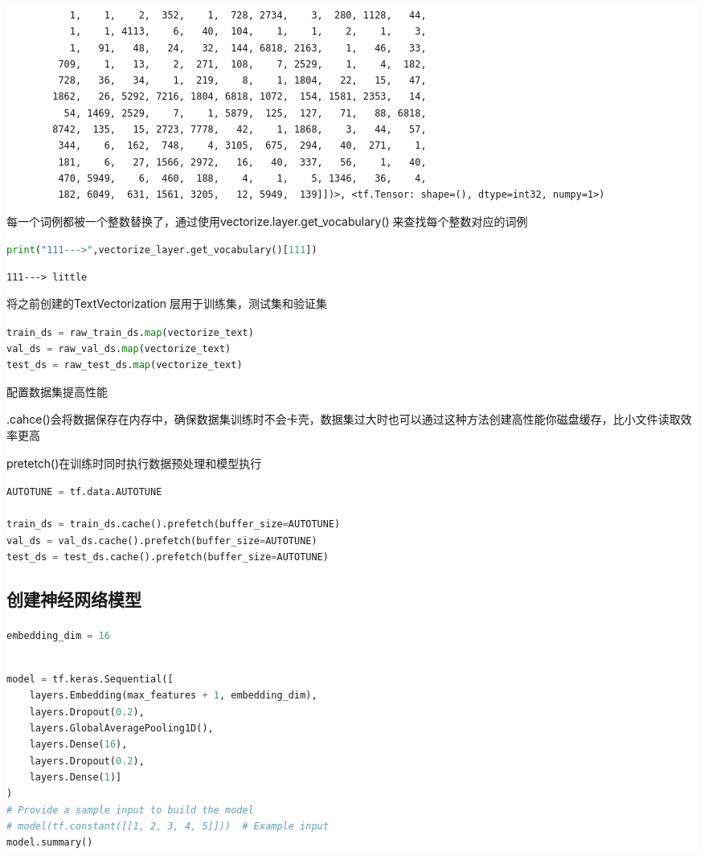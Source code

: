                1,    1,    2,  352,    1,  728, 2734,    3,  280, 1128,   44,
               1,    1, 4113,    6,   40,  104,    1,    1,    2,    1,    3,
               1,   91,   48,   24,   32,  144, 6818, 2163,    1,   46,   33,
             709,    1,   13,    2,  271,  108,    7, 2529,    1,    4,  182,
             728,   36,   34,    1,  219,    8,    1, 1804,   22,   15,   47,
            1862,   26, 5292, 7216, 1804, 6818, 1072,  154, 1581, 2353,   14,
              54, 1469, 2529,    7,    1, 5879,  125,  127,   71,   88, 6818,
            8742,  135,   15, 2723, 7778,   42,    1, 1868,    3,   44,   57,
             344,    6,  162,  748,    4, 3105,  675,  294,   40,  271,    1,
             181,    6,   27, 1566, 2972,   16,   40,  337,   56,    1,   40,
             470, 5949,    6,  460,  188,    4,    1,    5, 1346,   36,    4,
             182, 6049,  631, 1561, 3205,   12, 5949,  139]])>, <tf.Tensor: shape=(), dtype=int32, numpy=1>)
    

每一个词例都被一个整数替换了，通过使用vectorize.layer.get_vocabulary() 来查找每个整数对应的词例


```python
print("111--->",vectorize_layer.get_vocabulary()[111])
```

    111---> little
    

将之前创建的TextVectorization 层用于训练集，测试集和验证集


```python
train_ds = raw_train_ds.map(vectorize_text)
val_ds = raw_val_ds.map(vectorize_text)
test_ds = raw_test_ds.map(vectorize_text)
```

配置数据集提高性能

.cahce()会将数据保存在内存中，确保数据集训练时不会卡壳，数据集过大时也可以通过这种方法创建高性能你磁盘缓存，比小文件读取效率更高

pretetch()在训练时同时执行数据预处理和模型执行


```python
AUTOTUNE = tf.data.AUTOTUNE

train_ds = train_ds.cache().prefetch(buffer_size=AUTOTUNE)
val_ds = val_ds.cache().prefetch(buffer_size=AUTOTUNE)
test_ds = test_ds.cache().prefetch(buffer_size=AUTOTUNE)
```

## 创建神经网络模型


```python
embedding_dim = 16
```


```python

model = tf.keras.Sequential([    
    layers.Embedding(max_features + 1, embedding_dim),
    layers.Dropout(0.2),
    layers.GlobalAveragePooling1D(),
    layers.Dense(16),
    layers.Dropout(0.2),
    layers.Dense(1)] 
)
# Provide a sample input to build the model
# model(tf.constant([[1, 2, 3, 4, 5]]))  # Example input
model.summary()
```
